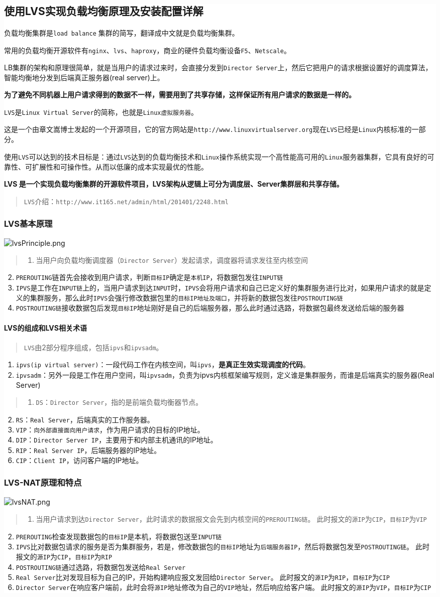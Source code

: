 ## 使用LVS实现负载均衡原理及安装配置详解

负载均衡集群是`load balance` 集群的简写，翻译成中文就是负载均衡集群。

常用的负载均衡开源软件有`nginx`、`lvs`、`haproxy`，商业的硬件负载均衡设备`F5`、`Netscale`。

LB集群的架构和原理很简单，就是当用户的请求过来时，会直接分发到`Director Server`上，然后它把用户的请求根据设置好的调度算法，智能均衡地分发到后端真正服务器(real server)上。

**为了避免不同机器上用户请求得到的数据不一样，需要用到了共享存储，这样保证所有用户请求的数据是一样的。**
   
`LVS`是`Linux Virtual Server`的简称，也就是`Linux虚拟服务器`。

这是一个由章文嵩博士发起的一个开源项目，它的官方网站是`http://www.linuxvirtualserver.org`现在`LVS`已经是`Linux`内核标准的一部分。

使用`LVS`可以达到的技术目标是：通过`LVS`达到的负载均衡技术和`Linux`操作系统实现一个高性能高可用的`Linux`服务器集群，它具有良好的可靠性、可扩展性和可操作性。从而以低廉的成本实现最优的性能。

**LVS 是一个实现负载均衡集群的开源软件项目，LVS架构从逻辑上可分为调度层、Server集群层和共享存储。**

>`LVS`介绍：`http://www.it165.net/admin/html/201401/2248.html`

### LVS基本原理

![lvsPrinciple.png](/images/lvsPrinciple.png)

>1. 当用户向负载均衡调度器（`Director Server`）发起请求，调度器将请求发往至内核空间
2. `PREROUTING`链首先会接收到用户请求，判断`目标IP`确定是`本机IP`，将数据包发往`INPUT链`
3. `IPVS`是工作在`INPUT链`上的，当用户请求到达`INPUT`时，`IPVS`会将用户请求和自己已定义好的集群服务进行比对，如果用户请求的就是定义的集群服务，那么此时`IPVS`会强行修改数据包里的`目标IP地址及端口`，并将新的数据包发往`POSTROUTING链`
4. `POSTROUTING链`接收数据包后发现`目标IP`地址刚好是自己的后端服务器，那么此时通过选路，将数据包最终发送给后端的服务器

#### LVS的组成和LVS相关术语

>`LVS`由2部分程序组成，包括`ipvs`和`ipvsadm`。
1. `ipvs(ip virtual server)`：一段代码工作在内核空间，叫`ipvs`，**是真正生效实现调度的代码**。
2. `ipvsadm`：另外一段是工作在用户空间，叫`ipvsadm`，负责为ipvs内核框架编写规则，定义谁是集群服务，而谁是后端真实的服务器(Real Server)
 
>1. `DS`：`Director Server`，指的是前端负载均衡器节点。
2. `RS`：`Real Server`，后端真实的工作服务器。
3. `VIP`：`向外部直接面向用户请求`，作为用户请求的目标的IP地址。
4. `DIP`：`Director Server IP`，主要用于和内部主机通讯的IP地址。
5. `RIP`：`Real Server IP`，后端服务器的IP地址。
6. `CIP`：`Client IP`，访问客户端的IP地址。

### LVS-NAT原理和特点

![lvsNAT.png](/images/lvsNAT.png)

>1. 当用户请求到达`Director Server`，此时请求的数据报文会先到内核空间的`PREROUTING链`。 此时报文的`源IP`为`CIP`，`目标IP`为`VIP` 
2. `PREROUTING`检查发现数据包的`目标IP`是本机，将数据包送至`INPUT链`
3. `IPVS`比对数据包请求的服务是否为集群服务，若是，修改数据包的`目标IP`地址为`后端服务器IP`，然后将数据包发至`POSTROUTING链`。 此时报文的`源IP`为`CIP`，`目标IP`为`RIP` 
4. `POSTROUTING链`通过选路，将数据包发送给`Real Server`
5. `Real Server`比对发现目标为自己的IP，开始构建响应报文发回给`Director Server`。 此时报文的`源IP`为`RIP`，`目标IP`为`CIP` 
6. `Director Server`在响应客户端前，此时会将`源IP`地址修改为自己的`VIP`地址，然后响应给客户端。 此时报文的`源IP`为`VIP`，`目标IP`为`CIP`
